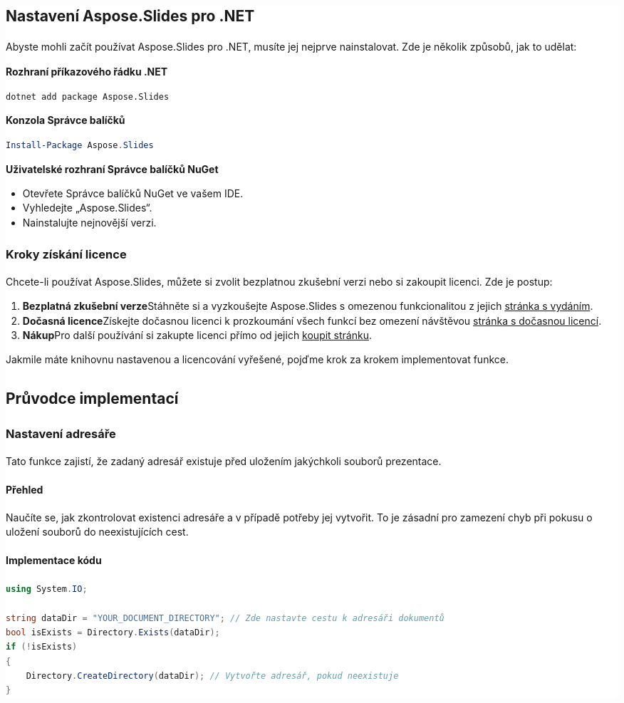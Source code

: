 ## Nastavení Aspose.Slides pro .NET
Abyste mohli začít používat Aspose.Slides pro .NET, musíte jej nejprve nainstalovat. Zde je několik způsobů, jak to udělat:

**Rozhraní příkazového řádku .NET**
```shell
dotnet add package Aspose.Slides
```

**Konzola Správce balíčků**
```powershell
Install-Package Aspose.Slides
```

**Uživatelské rozhraní Správce balíčků NuGet**
- Otevřete Správce balíčků NuGet ve vašem IDE.
- Vyhledejte „Aspose.Slides“.
- Nainstalujte nejnovější verzi.

### Kroky získání licence
Chcete-li používat Aspose.Slides, můžete si zvolit bezplatnou zkušební verzi nebo si zakoupit licenci. Zde je postup:

1. **Bezplatná zkušební verze**Stáhněte si a vyzkoušejte Aspose.Slides s omezenou funkcionalitou z jejich [stránka s vydáním](https://releases.aspose.com/slides/net/).
2. **Dočasná licence**Získejte dočasnou licenci k prozkoumání všech funkcí bez omezení návštěvou [stránka s dočasnou licencí](https://purchase.aspose.com/temporary-license/).
3. **Nákup**Pro další používání si zakupte licenci přímo od jejich [koupit stránku](https://purchase.aspose.com/buy).

Jakmile máte knihovnu nastavenou a licencování vyřešené, pojďme krok za krokem implementovat funkce.

## Průvodce implementací
### Nastavení adresáře
Tato funkce zajistí, že zadaný adresář existuje před uložením jakýchkoli souborů prezentace.

#### Přehled
Naučíte se, jak zkontrolovat existenci adresáře a v případě potřeby jej vytvořit. To je zásadní pro zamezení chyb při pokusu o uložení souborů do neexistujících cest.

#### Implementace kódu
```csharp
using System.IO;

string dataDir = "YOUR_DOCUMENT_DIRECTORY"; // Zde nastavte cestu k adresáři dokumentů
bool isExists = Directory.Exists(dataDir);
if (!isExists)
{
    Directory.CreateDirectory(dataDir); // Vytvořte adresář, pokud neexistuje
}
```
